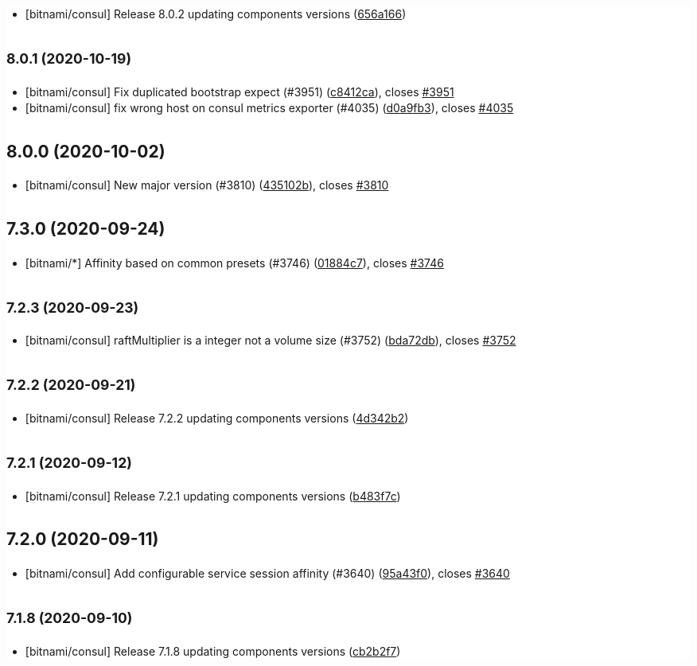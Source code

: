 * [bitnami/consul] Release 8.0.2 updating components versions ([656a166](https://github.com/bitnami/charts/commit/656a16673cbb1c9e99512d09bfb2802d2453d122))

## <small>8.0.1 (2020-10-19)</small>

* [bitnami/consul] Fix duplicated bootstrap expect (#3951) ([c8412ca](https://github.com/bitnami/charts/commit/c8412ca734cdc336a31a0edeeb4077087467f6d2)), closes [#3951](https://github.com/bitnami/charts/issues/3951)
* [bitnami/consul] fix wrong host on consul metrics exporter (#4035) ([d0a9fb3](https://github.com/bitnami/charts/commit/d0a9fb323e2baf1fb5c438352776aa81cec3228b)), closes [#4035](https://github.com/bitnami/charts/issues/4035)

## 8.0.0 (2020-10-02)

* [bitnami/consul] New major version (#3810) ([435102b](https://github.com/bitnami/charts/commit/435102be29a1c30f20d59e752f9e8fc8056eef2a)), closes [#3810](https://github.com/bitnami/charts/issues/3810)

## 7.3.0 (2020-09-24)

* [bitnami/*] Affinity based on common presets (#3746) ([01884c7](https://github.com/bitnami/charts/commit/01884c767c48c38e6fa4c2984bd1acd5d6d81f9e)), closes [#3746](https://github.com/bitnami/charts/issues/3746)

## <small>7.2.3 (2020-09-23)</small>

* [bitnami/consul] raftMultiplier is a integer not a volume size (#3752) ([bda72db](https://github.com/bitnami/charts/commit/bda72db07e8b810ee4b9c9ae60265d352593b7f7)), closes [#3752](https://github.com/bitnami/charts/issues/3752)

## <small>7.2.2 (2020-09-21)</small>

* [bitnami/consul] Release 7.2.2 updating components versions ([4d342b2](https://github.com/bitnami/charts/commit/4d342b28846f82ddaeca529450942261b3498f10))

## <small>7.2.1 (2020-09-12)</small>

* [bitnami/consul] Release 7.2.1 updating components versions ([b483f7c](https://github.com/bitnami/charts/commit/b483f7c1f1805927f9e3f024a42472b52ec322e9))

## 7.2.0 (2020-09-11)

* [bitnami/consul] Add configurable service session affinity (#3640) ([95a43f0](https://github.com/bitnami/charts/commit/95a43f002334e8f2356a55a82d7167133c5cfcfc)), closes [#3640](https://github.com/bitnami/charts/issues/3640)

## <small>7.1.8 (2020-09-10)</small>

* [bitnami/consul] Release 7.1.8 updating components versions ([cb2b2f7](https://github.com/bitnami/charts/commit/cb2b2f7d08b8eefc6ed0e5c36b213eafdee0001e))
